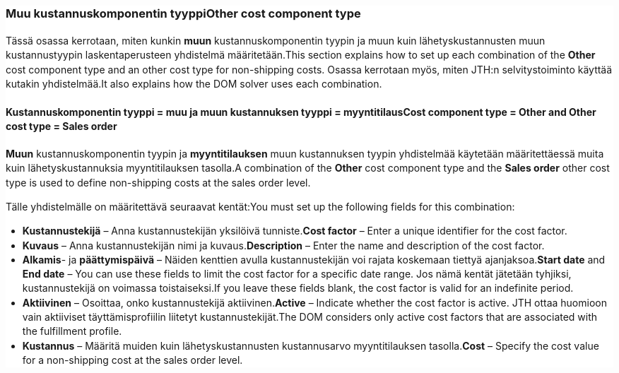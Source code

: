 ### <a name="other-cost-component-type"></a><span data-ttu-id="2a080-173">Muu kustannuskomponentin tyyppi</span><span class="sxs-lookup"><span data-stu-id="2a080-173">Other cost component type</span></span>

<span data-ttu-id="2a080-174">Tässä osassa kerrotaan, miten kunkin **muun** kustannuskomponentin tyypin ja muun kuin lähetyskustannusten muun kustannustyypin laskentaperusteen yhdistelmä määritetään.</span><span class="sxs-lookup"><span data-stu-id="2a080-174">This section explains how to set up each combination of the **Other** cost component type and an other cost type for non-shipping costs.</span></span> <span data-ttu-id="2a080-175">Osassa kerrotaan myös, miten JTH:n selvitystoiminto käyttää kutakin yhdistelmää.</span><span class="sxs-lookup"><span data-stu-id="2a080-175">It also explains how the DOM solver uses each combination.</span></span>

#### <a name="cost-component-type--other-and-other-cost-type--sales-order"></a><span data-ttu-id="2a080-176">Kustannuskomponentin tyyppi = muu ja muun kustannuksen tyyppi = myyntitilaus</span><span class="sxs-lookup"><span data-stu-id="2a080-176">Cost component type = Other and Other cost type = Sales order</span></span>

<span data-ttu-id="2a080-177">**Muun** kustannuskomponentin tyypin ja **myyntitilauksen** muun kustannuksen tyypin yhdistelmää käytetään määritettäessä muita kuin lähetyskustannuksia myyntitilauksen tasolla.</span><span class="sxs-lookup"><span data-stu-id="2a080-177">A combination of the **Other** cost component type and the **Sales order** other cost type is used to define non-shipping costs at the sales order level.</span></span>

<span data-ttu-id="2a080-178">Tälle yhdistelmälle on määritettävä seuraavat kentät:</span><span class="sxs-lookup"><span data-stu-id="2a080-178">You must set up the following fields for this combination:</span></span>

- <span data-ttu-id="2a080-179">**Kustannustekijä** – Anna kustannustekijän yksilöivä tunniste.</span><span class="sxs-lookup"><span data-stu-id="2a080-179">**Cost factor** – Enter a unique identifier for the cost factor.</span></span>
- <span data-ttu-id="2a080-180">**Kuvaus** – Anna kustannustekijän nimi ja kuvaus.</span><span class="sxs-lookup"><span data-stu-id="2a080-180">**Description** – Enter the name and description of the cost factor.</span></span>
- <span data-ttu-id="2a080-181">**Alkamis**- ja **päättymispäivä** – Näiden kenttien avulla kustannustekijän voi rajata koskemaan tiettyä ajanjaksoa.</span><span class="sxs-lookup"><span data-stu-id="2a080-181">**Start date** and **End date** – You can use these fields to limit the cost factor for a specific date range.</span></span> <span data-ttu-id="2a080-182">Jos nämä kentät jätetään tyhjiksi, kustannustekijä on voimassa toistaiseksi.</span><span class="sxs-lookup"><span data-stu-id="2a080-182">If you leave these fields blank, the cost factor is valid for an indefinite period.</span></span>
- <span data-ttu-id="2a080-183">**Aktiivinen** – Osoittaa, onko kustannustekijä aktiivinen.</span><span class="sxs-lookup"><span data-stu-id="2a080-183">**Active** – Indicate whether the cost factor is active.</span></span> <span data-ttu-id="2a080-184">JTH ottaa huomioon vain aktiiviset täyttämisprofiilin liitetyt kustannustekijät.</span><span class="sxs-lookup"><span data-stu-id="2a080-184">The DOM considers only active cost factors that are associated with the fulfillment profile.</span></span>
- <span data-ttu-id="2a080-185">**Kustannus** – Määritä muiden kuin lähetyskustannusten kustannusarvo myyntitilauksen tasolla.</span><span class="sxs-lookup"><span data-stu-id="2a080-185">**Cost** – Specify the cost value for a non-shipping cost at the sales order level.</span></span>
